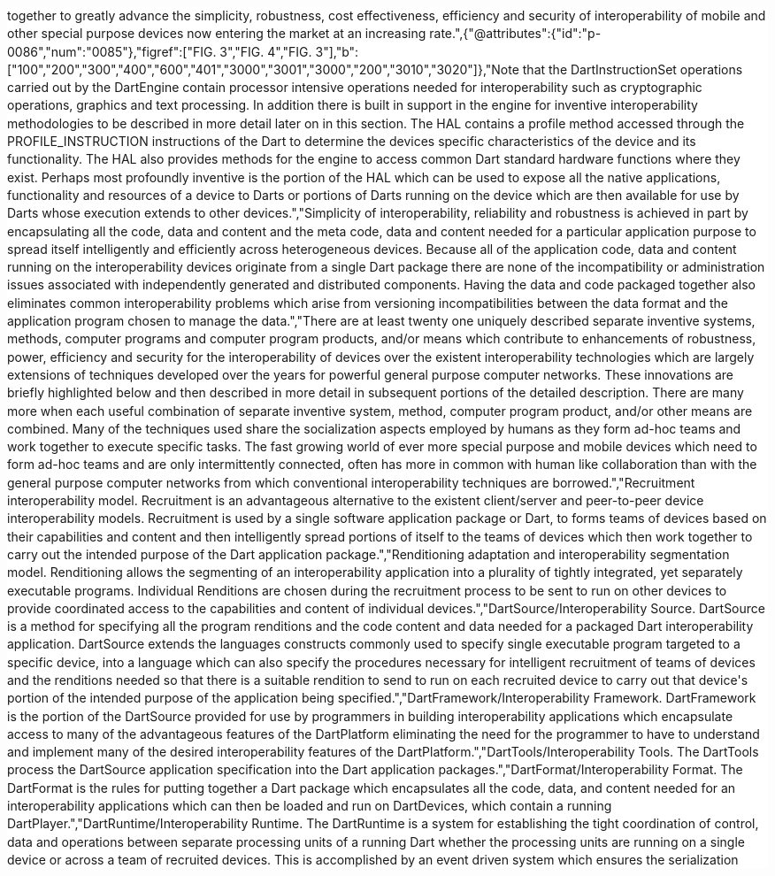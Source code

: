 together to greatly advance the simplicity, robustness, cost effectiveness, efficiency and security of interoperability of mobile and other special purpose devices now entering the market at an increasing rate.",{"@attributes":{"id":"p-0086","num":"0085"},"figref":["FIG. 3","FIG. 4","FIG. 3"],"b":["100","200","300","400","600","401","3000","3001","3000","200","3010","3020"]},"Note that the DartInstructionSet operations carried out by the DartEngine contain processor intensive operations needed for interoperability such as cryptographic operations, graphics and text processing. In addition there is built in support in the engine for inventive interoperability methodologies to be described in more detail later on in this section. The HAL contains a profile method accessed through the PROFILE_INSTRUCTION instructions of the Dart to determine the devices specific characteristics of the device and its functionality. The HAL also provides methods for the engine to access common Dart standard hardware functions where they exist. Perhaps most profoundly inventive is the portion of the HAL which can be used to expose all the native applications, functionality and resources of a device to Darts or portions of Darts running on the device which are then available for use by Darts whose execution extends to other devices.","Simplicity of interoperability, reliability and robustness is achieved in part by encapsulating all the code, data and content and the meta code, data and content needed for a particular application purpose to spread itself intelligently and efficiently across heterogeneous devices. Because all of the application code, data and content running on the interoperability devices originate from a single Dart package there are none of the incompatibility or administration issues associated with independently generated and distributed components. Having the data and code packaged together also eliminates common interoperability problems which arise from versioning incompatibilities between the data format and the application program chosen to manage the data.","There are at least twenty one uniquely described separate inventive systems, methods, computer programs and computer program products, and\/or means which contribute to enhancements of robustness, power, efficiency and security for the interoperability of devices over the existent interoperability technologies which are largely extensions of techniques developed over the years for powerful general purpose computer networks. These innovations are briefly highlighted below and then described in more detail in subsequent portions of the detailed description. There are many more when each useful combination of separate inventive system, method, computer program product, and\/or other means are combined. Many of the techniques used share the socialization aspects employed by humans as they form ad-hoc teams and work together to execute specific tasks. The fast growing world of ever more special purpose and mobile devices which need to form ad-hoc teams and are only intermittently connected, often has more in common with human like collaboration than with the general purpose computer networks from which conventional interoperability techniques are borrowed.","Recruitment interoperability model. Recruitment is an advantageous alternative to the existent client\/server and peer-to-peer device interoperability models. Recruitment is used by a single software application package or Dart, to forms teams of devices based on their capabilities and content and then intelligently spread portions of itself to the teams of devices which then work together to carry out the intended purpose of the Dart application package.","Renditioning adaptation and interoperability segmentation model. Renditioning allows the segmenting of an interoperability application into a plurality of tightly integrated, yet separately executable programs. Individual Renditions are chosen during the recruitment process to be sent to run on other devices to provide coordinated access to the capabilities and content of individual devices.","DartSource\/Interoperability Source. DartSource is a method for specifying all the program renditions and the code content and data needed for a packaged Dart interoperability application. DartSource extends the languages constructs commonly used to specify single executable program targeted to a specific device, into a language which can also specify the procedures necessary for intelligent recruitment of teams of devices and the renditions needed so that there is a suitable rendition to send to run on each recruited device to carry out that device's portion of the intended purpose of the application being specified.","DartFramework\/Interoperability Framework. DartFramework is the portion of the DartSource provided for use by programmers in building interoperability applications which encapsulate access to many of the advantageous features of the DartPlatform eliminating the need for the programmer to have to understand and implement many of the desired interoperability features of the DartPlatform.","DartTools\/Interoperability Tools. The DartTools process the DartSource application specification into the Dart application packages.","DartFormat\/Interoperability Format. The DartFormat is the rules for putting together a Dart package which encapsulates all the code, data, and content needed for an interoperability applications which can then be loaded and run on DartDevices, which contain a running DartPlayer.","DartRuntime\/Interoperability Runtime. The DartRuntime is a system for establishing the tight coordination of control, data and operations between separate processing units of a running Dart whether the processing units are running on a single device or across a team of recruited devices. This is accomplished by an event driven system which ensures the serialization